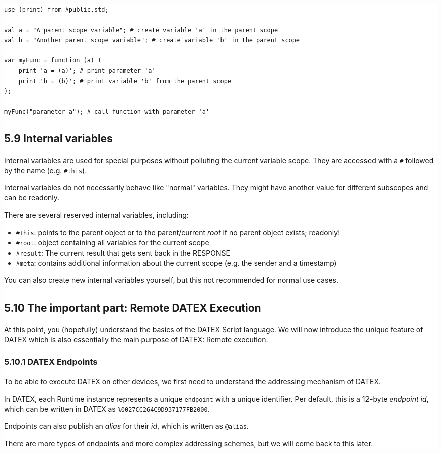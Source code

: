 ```datex
use (print) from #public.std;

val a = "A parent scope variable"; # create variable 'a' in the parent scope
val b = "Another parent scope variable"; # create variable 'b' in the parent scope

var myFunc = function (a) (
    print 'a = (a)'; # print parameter 'a'
    print 'b = (b)'; # print variable 'b' from the parent scope
);

myFunc("parameter a"); # call function with parameter 'a'
```

## 5.9 Internal variables

Internal variables are used for special purposes without polluting the current
variable scope. They are accessed with a `#` followed by the name (e.g.
`#this`).

Internal variables do not necessarily behave like "normal" variables. They might
have another value for different subscopes and can be readonly.

There are several reserved internal variables, including:

- `#this`: points to the parent object or to the parent/current _root_ if no
  parent object exists; readonly!
- `#root`: object containing all variables for the current scope
- `#result`: The current result that gets sent back in the RESPONSE
- `#meta`: contains additional information about the current scope (e.g. the
  sender and a timestamp)

You can also create new internal variables yourself, but this not recommended
for normal use cases.

## 5.10 The important part: Remote DATEX Execution

At this point, you (hopefully) understand the basics of the DATEX Script
language. We will now introduce the unique feature of DATEX which is also
essentially the main purpose of DATEX: Remote execution.

### 5.10.1 DATEX Endpoints

To be able to execute DATEX on other devices, we first need to understand the
addressing mechanism of DATEX.

In DATEX, each Runtime instance represents a unique `endpoint` with a unique
identifier. Per default, this is a 12-byte _endpoint id_, which can be written
in DATEX as `%0027CC264C9D937177FB2000`.

Endpoints can also publish an _alias_ for their _id_, which is written as
`@alias`.

There are more types of endpoints and more complex addressing schemes, but we
will come back to this later.
